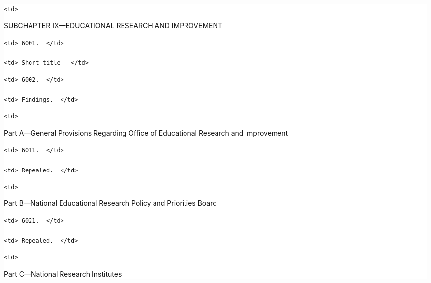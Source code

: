   <tr>

    <td> 

SUBCHAPTER IX—EDUCATIONAL RESEARCH AND IMPROVEMENT  </td>

  </tr>

  <tr>

    <td> 6001.  </td>

    <td> Short title.  </td>

  </tr>

  <tr>

    <td> 6002.  </td>

    <td> Findings.  </td>

  </tr>

  <tr>

    <td> 

Part A—General Provisions Regarding Office of Educational Research and Improvement  </td>

  </tr>

  <tr>

    <td> 6011.  </td>

    <td> Repealed.  </td>

  </tr>

  <tr>

    <td> 

Part B—National Educational Research Policy and Priorities Board  </td>

  </tr>

  <tr>

    <td> 6021.  </td>

    <td> Repealed.  </td>

  </tr>

  <tr>

    <td> 

Part C—National Research Institutes  </td>

  </tr>

  <tr>
